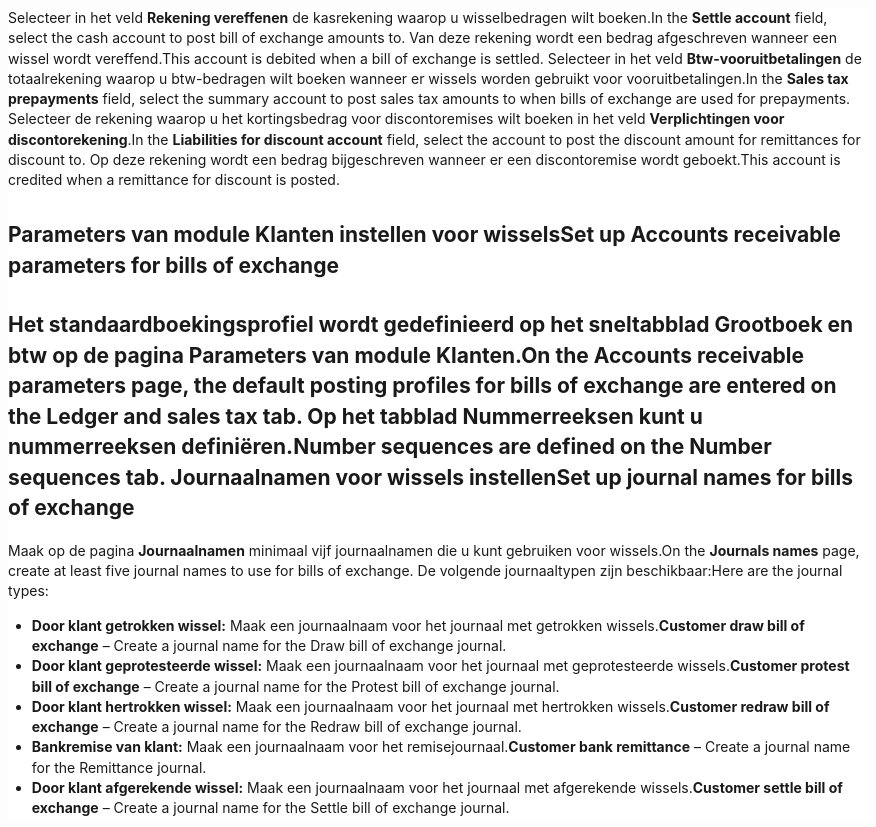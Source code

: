 <span data-ttu-id="d2f90-125">Selecteer in het veld **Rekening vereffenen** de kasrekening waarop u wisselbedragen wilt boeken.</span><span class="sxs-lookup"><span data-stu-id="d2f90-125">In the **Settle account** field, select the cash account to post bill of exchange amounts to.</span></span> <span data-ttu-id="d2f90-126">Van deze rekening wordt een bedrag afgeschreven wanneer een wissel wordt vereffend.</span><span class="sxs-lookup"><span data-stu-id="d2f90-126">This account is debited when a bill of exchange is settled.</span></span> <span data-ttu-id="d2f90-127">Selecteer in het veld **Btw-vooruitbetalingen** de totaalrekening waarop u btw-bedragen wilt boeken wanneer er wissels worden gebruikt voor vooruitbetalingen.</span><span class="sxs-lookup"><span data-stu-id="d2f90-127">In the **Sales tax prepayments** field, select the summary account to post sales tax amounts to when bills of exchange are used for prepayments.</span></span> <span data-ttu-id="d2f90-128">Selecteer de rekening waarop u het kortingsbedrag voor discontoremises wilt boeken in het veld **Verplichtingen voor discontorekening**.</span><span class="sxs-lookup"><span data-stu-id="d2f90-128">In the **Liabilities for discount account** field, select the account to post the discount amount for remittances for discount to.</span></span> <span data-ttu-id="d2f90-129">Op deze rekening wordt een bedrag bijgeschreven wanneer er een discontoremise wordt geboekt.</span><span class="sxs-lookup"><span data-stu-id="d2f90-129">This account is credited when a remittance for discount is posted.</span></span>

## <a name="set-up-accounts-receivable-parameters-for-bills-of-exchange"></a><span data-ttu-id="d2f90-130">Parameters van module Klanten instellen voor wissels</span><span class="sxs-lookup"><span data-stu-id="d2f90-130">Set up Accounts receivable parameters for bills of exchange</span></span>
<span data-ttu-id="d2f90-131">Het standaardboekingsprofiel wordt gedefinieerd op het sneltabblad **Grootboek en btw** op de pagina **Parameters van module Klanten**.</span><span class="sxs-lookup"><span data-stu-id="d2f90-131">On the **Accounts receivable parameters** page, the default posting profiles for bills of exchange are entered on the **Ledger and sales tax** tab.</span></span> <span data-ttu-id="d2f90-132">Op het tabblad **Nummerreeksen** kunt u nummerreeksen definiëren.</span><span class="sxs-lookup"><span data-stu-id="d2f90-132">Number sequences are defined on the **Number sequences** tab.</span></span>
<span data-ttu-id="d2f90-133">Journaalnamen voor wissels instellen</span><span class="sxs-lookup"><span data-stu-id="d2f90-133">Set up journal names for bills of exchange</span></span>
------------------------------------------

<span data-ttu-id="d2f90-134">Maak op de pagina **Journaalnamen** minimaal vijf journaalnamen die u kunt gebruiken voor wissels.</span><span class="sxs-lookup"><span data-stu-id="d2f90-134">On the **Journals names** page, create at least five journal names to use for bills of exchange.</span></span> <span data-ttu-id="d2f90-135">De volgende journaaltypen zijn beschikbaar:</span><span class="sxs-lookup"><span data-stu-id="d2f90-135">Here are the journal types:</span></span>
-   <span data-ttu-id="d2f90-136">**Door klant getrokken wissel:** Maak een journaalnaam voor het journaal met getrokken wissels.</span><span class="sxs-lookup"><span data-stu-id="d2f90-136">**Customer draw bill of exchange** – Create a journal name for the Draw bill of exchange journal.</span></span>
-   <span data-ttu-id="d2f90-137">**Door klant geprotesteerde wissel:** Maak een journaalnaam voor het journaal met geprotesteerde wissels.</span><span class="sxs-lookup"><span data-stu-id="d2f90-137">**Customer protest bill of exchange** – Create a journal name for the Protest bill of exchange journal.</span></span>
-   <span data-ttu-id="d2f90-138">**Door klant hertrokken wissel:** Maak een journaalnaam voor het journaal met hertrokken wissels.</span><span class="sxs-lookup"><span data-stu-id="d2f90-138">**Customer redraw bill of exchange** – Create a journal name for the Redraw bill of exchange journal.</span></span>
-   <span data-ttu-id="d2f90-139">**Bankremise van klant:** Maak een journaalnaam voor het remisejournaal.</span><span class="sxs-lookup"><span data-stu-id="d2f90-139">**Customer bank remittance** – Create a journal name for the Remittance journal.</span></span>
-   <span data-ttu-id="d2f90-140">**Door klant afgerekende wissel:** Maak een journaalnaam voor het journaal met afgerekende wissels.</span><span class="sxs-lookup"><span data-stu-id="d2f90-140">**Customer settle bill of exchange** – Create a journal name for the Settle bill of exchange journal.</span></span>
